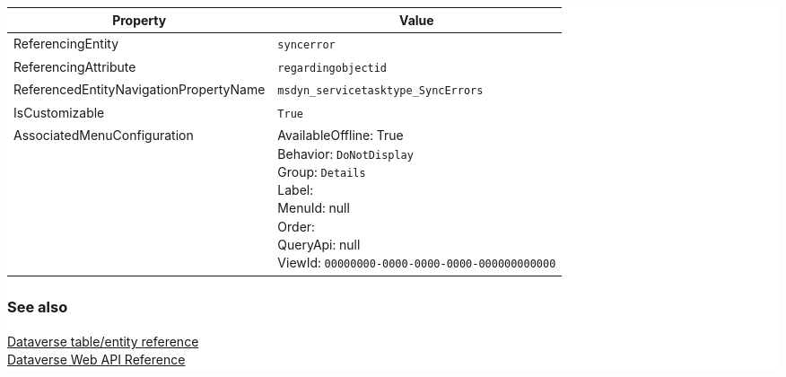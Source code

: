 |Property|Value|
|---|---|
|ReferencingEntity|`syncerror`|
|ReferencingAttribute|`regardingobjectid`|
|ReferencedEntityNavigationPropertyName|`msdyn_servicetasktype_SyncErrors`|
|IsCustomizable|`True`|
|AssociatedMenuConfiguration|AvailableOffline: True<br />Behavior: `DoNotDisplay`<br />Group: `Details`<br />Label: <br />MenuId: null<br />Order: <br />QueryApi: null<br />ViewId: `00000000-0000-0000-0000-000000000000`|



### See also

[Dataverse table/entity reference](../about-entity-reference.md)  
[Dataverse Web API Reference](/power-apps/developer/data-platform/webapi/reference/about)   

